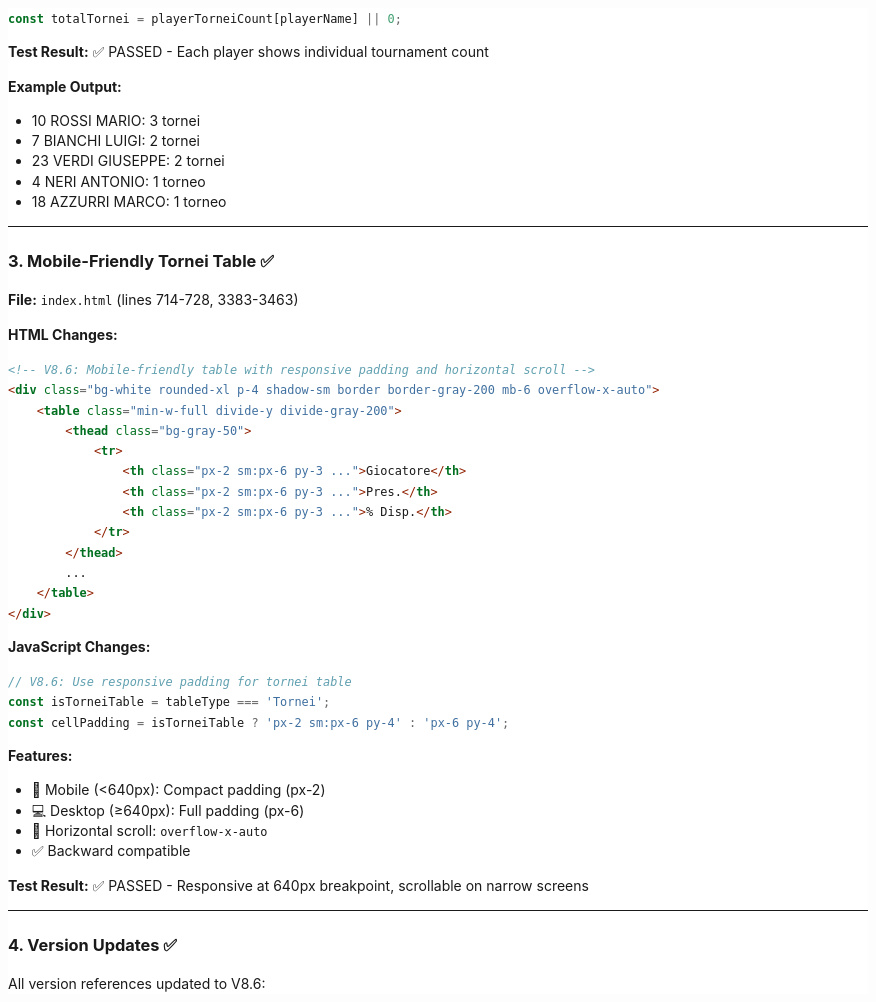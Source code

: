 ```javascript
const totalTornei = playerTorneiCount[playerName] || 0;
```

**Test Result:** ✅ PASSED - Each player shows individual tournament count

**Example Output:**
- 10 ROSSI MARIO: 3 tornei
- 7 BIANCHI LUIGI: 2 tornei  
- 23 VERDI GIUSEPPE: 2 tornei
- 4 NERI ANTONIO: 1 torneo
- 18 AZZURRI MARCO: 1 torneo

---

### 3. Mobile-Friendly Tornei Table ✅

**File:** `index.html` (lines 714-728, 3383-3463)

**HTML Changes:**
```html
<!-- V8.6: Mobile-friendly table with responsive padding and horizontal scroll -->
<div class="bg-white rounded-xl p-4 shadow-sm border border-gray-200 mb-6 overflow-x-auto">
    <table class="min-w-full divide-y divide-gray-200">
        <thead class="bg-gray-50">
            <tr>
                <th class="px-2 sm:px-6 py-3 ...">Giocatore</th>
                <th class="px-2 sm:px-6 py-3 ...">Pres.</th>
                <th class="px-2 sm:px-6 py-3 ...">% Disp.</th>
            </tr>
        </thead>
        ...
    </table>
</div>
```

**JavaScript Changes:**
```javascript
// V8.6: Use responsive padding for tornei table
const isTorneiTable = tableType === 'Tornei';
const cellPadding = isTorneiTable ? 'px-2 sm:px-6 py-4' : 'px-6 py-4';
```

**Features:**
- 📱 Mobile (<640px): Compact padding (px-2)
- 💻 Desktop (≥640px): Full padding (px-6)
- 📲 Horizontal scroll: `overflow-x-auto`
- ✅ Backward compatible

**Test Result:** ✅ PASSED - Responsive at 640px breakpoint, scrollable on narrow screens

---

### 4. Version Updates ✅

All version references updated to V8.6:
